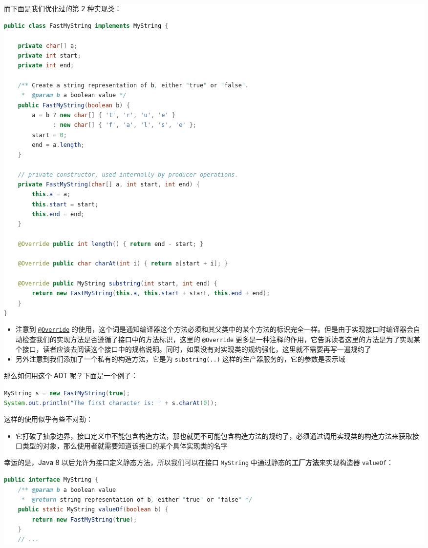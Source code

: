 而下面是我们优化过的第 2 种实现类：

```java
public class FastMyString implements MyString {

    private char[] a;
    private int start;
    private int end;

    /** Create a string representation of b, either "true" or "false".
     *  @param b a boolean value */
    public FastMyString(boolean b) {
        a = b ? new char[] { 't', 'r', 'u', 'e' } 
              : new char[] { 'f', 'a', 'l', 's', 'e' };
        start = 0;
        end = a.length;
    }

    // private constructor, used internally by producer operations.
    private FastMyString(char[] a, int start, int end) {
        this.a = a;
        this.start = start;
        this.end = end;
    }

    @Override public int length() { return end - start; }

    @Override public char charAt(int i) { return a[start + i]; }

    @Override public MyString substring(int start, int end) {
        return new FastMyString(this.a, this.start + start, this.end + end);
    }
}
```

- 注意到 [`@Override`](https://docs.oracle.com/javase/tutorial/java/annotations/predefined.html) 的使用，这个词是通知编译器这个方法必须和其父类中的某个方法的标识完全一样。但是由于实现接口时编译器会自动检查我们的实现方法是否遵循了接口中的方法标识，这里的 `@Override` 更多是一种注释的作用，它告诉读者这里的方法是为了实现某个接口，读者应该去阅读这个接口中的规格说明。同时，如果没有对实现类的规约强化，这里就不需要再写一遍规约了
- 另外注意到我们添加了一个私有的构造方法，它是为 `substring(..)` 这样的生产器服务的，它的参数是表示域

那么如何用这个 ADT 呢？下面是一个例子：

```java
MyString s = new FastMyString(true);
System.out.println("The first character is: " + s.charAt(0));
```

这样的使用似乎有些不对劲：

- 它打破了抽象边界，接口定义中不能包含构造方法，那也就更不可能包含构造方法的规约了，必须通过调用实现类的构造方法来获取接口类型的对象，那么使用者就需要知道该接口的某个具体实现类的名字

幸运的是，Java 8 以后允许为接口定义静态方法，所以我们可以在接口 `MyString` 中通过静态的**工厂方法**来实现构造器 `valueOf`：

```java
public interface MyString { 
    /** @param b a boolean value
     *  @return string representation of b, either "true" or "false" */
    public static MyString valueOf(boolean b) {
        return new FastMyString(true);
    }
    // ...
```
